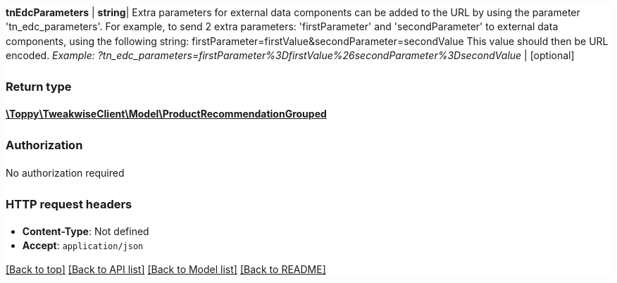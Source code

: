  **tnEdcParameters** | **string**| Extra parameters for external data components can be added to the URL by using the parameter &#39;tn_edc_parameters&#39;.  For example, to send 2 extra parameters: &#39;firstParameter&#39; and &#39;secondParameter&#39; to external data components, using the following string: firstParameter&#x3D;firstValue&amp;secondParameter&#x3D;secondValue  This value should then be URL encoded.  *Example: ?tn_edc_parameters&#x3D;firstParameter%3DfirstValue%26secondParameter%3DsecondValue* | [optional]

### Return type

[**\Toppy\TweakwiseClient\Model\ProductRecommendationGrouped**](../Model/ProductRecommendationGrouped.md)

### Authorization

No authorization required

### HTTP request headers

- **Content-Type**: Not defined
- **Accept**: `application/json`

[[Back to top]](#) [[Back to API list]](../../README.md#endpoints)
[[Back to Model list]](../../README.md#models)
[[Back to README]](../../README.md)
